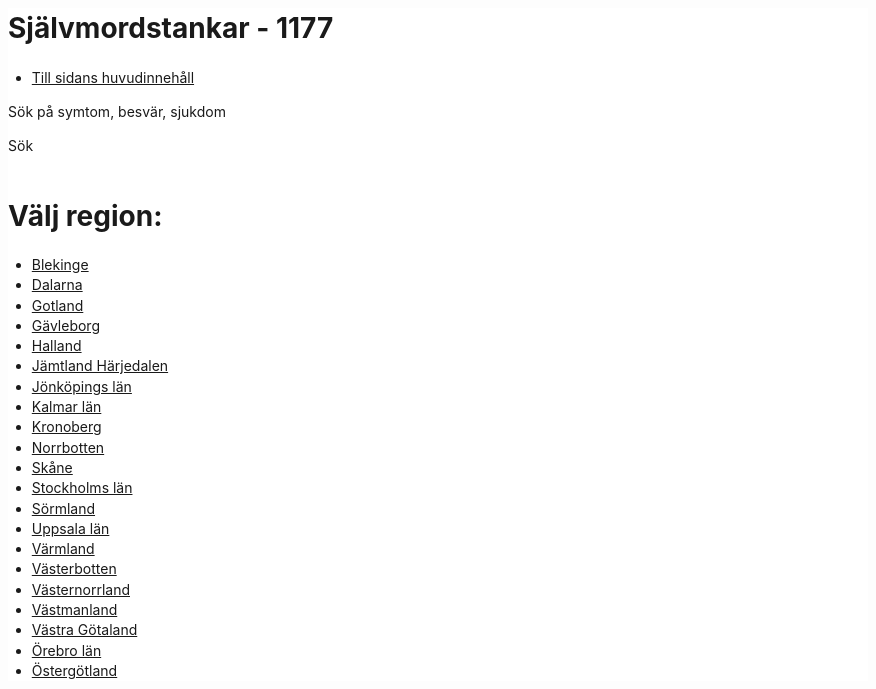 Självmordstankar - 1177
===============

*   [Till sidans huvudinnehåll](https://www.1177.se/sjukdomar--besvar/psykiska-sjukdomar-och-besvar/sjalvmordstankar/#content)

Sök på symtom, besvär, sjukdom

Sök

Välj region:
============

*   [Blekinge](https://www.1177.se/sjukdomar--besvar/psykiska-sjukdomar-och-besvar/sjalvmordstankar/?globalregion=10)
*   [Dalarna](https://www.1177.se/sjukdomar--besvar/psykiska-sjukdomar-och-besvar/sjalvmordstankar/?globalregion=20)
*   [Gotland](https://www.1177.se/sjukdomar--besvar/psykiska-sjukdomar-och-besvar/sjalvmordstankar/?globalregion=09)
*   [Gävleborg](https://www.1177.se/sjukdomar--besvar/psykiska-sjukdomar-och-besvar/sjalvmordstankar/?globalregion=21)
*   [Halland](https://www.1177.se/sjukdomar--besvar/psykiska-sjukdomar-och-besvar/sjalvmordstankar/?globalregion=13)
*   [Jämtland Härjedalen](https://www.1177.se/sjukdomar--besvar/psykiska-sjukdomar-och-besvar/sjalvmordstankar/?globalregion=23)
*   [Jönköpings län](https://www.1177.se/sjukdomar--besvar/psykiska-sjukdomar-och-besvar/sjalvmordstankar/?globalregion=06)
*   [Kalmar län](https://www.1177.se/sjukdomar--besvar/psykiska-sjukdomar-och-besvar/sjalvmordstankar/?globalregion=08)
*   [Kronoberg](https://www.1177.se/sjukdomar--besvar/psykiska-sjukdomar-och-besvar/sjalvmordstankar/?globalregion=07)
*   [Norrbotten](https://www.1177.se/sjukdomar--besvar/psykiska-sjukdomar-och-besvar/sjalvmordstankar/?globalregion=25)
*   [Skåne](https://www.1177.se/sjukdomar--besvar/psykiska-sjukdomar-och-besvar/sjalvmordstankar/?globalregion=12)
*   [Stockholms län](https://www.1177.se/sjukdomar--besvar/psykiska-sjukdomar-och-besvar/sjalvmordstankar/?globalregion=01)
*   [Sörmland](https://www.1177.se/sjukdomar--besvar/psykiska-sjukdomar-och-besvar/sjalvmordstankar/?globalregion=04)
*   [Uppsala län](https://www.1177.se/sjukdomar--besvar/psykiska-sjukdomar-och-besvar/sjalvmordstankar/?globalregion=03)
*   [Värmland](https://www.1177.se/sjukdomar--besvar/psykiska-sjukdomar-och-besvar/sjalvmordstankar/?globalregion=17)
*   [Västerbotten](https://www.1177.se/sjukdomar--besvar/psykiska-sjukdomar-och-besvar/sjalvmordstankar/?globalregion=24)
*   [Västernorrland](https://www.1177.se/sjukdomar--besvar/psykiska-sjukdomar-och-besvar/sjalvmordstankar/?globalregion=22)
*   [Västmanland](https://www.1177.se/sjukdomar--besvar/psykiska-sjukdomar-och-besvar/sjalvmordstankar/?globalregion=19)
*   [Västra Götaland](https://www.1177.se/sjukdomar--besvar/psykiska-sjukdomar-och-besvar/sjalvmordstankar/?globalregion=14)
*   [Örebro län](https://www.1177.se/sjukdomar--besvar/psykiska-sjukdomar-och-besvar/sjalvmordstankar/?globalregion=18)
*   [Östergötland](https://www.1177.se/sjukdomar--besvar/psykiska-sjukdomar-och-besvar/sjalvmordstankar/?globalregion=05)
